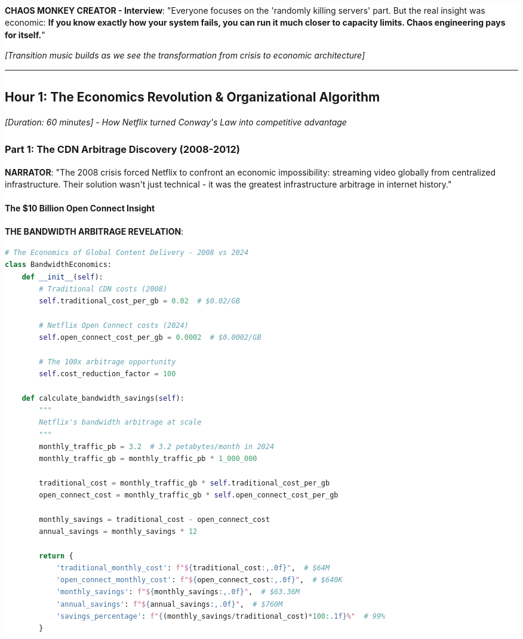 **CHAOS MONKEY CREATOR - Interview**:
"Everyone focuses on the 'randomly killing servers' part. But the real insight was economic: **If you know exactly how your system fails, you can run it much closer to capacity limits. Chaos engineering pays for itself.**"

*[Transition music builds as we see the transformation from crisis to economic architecture]*

---

## Hour 1: The Economics Revolution & Organizational Algorithm
*[Duration: 60 minutes] - How Netflix turned Conway's Law into competitive advantage*

### Part 1: The CDN Arbitrage Discovery (2008-2012)

**NARRATOR**: "The 2008 crisis forced Netflix to confront an economic impossibility: streaming video globally from centralized infrastructure. Their solution wasn't just technical - it was the greatest infrastructure arbitrage in internet history."

#### The $10 Billion Open Connect Insight

**THE BANDWIDTH ARBITRAGE REVELATION**:
```python
# The Economics of Global Content Delivery - 2008 vs 2024
class BandwidthEconomics:
    def __init__(self):
        # Traditional CDN costs (2008)
        self.traditional_cost_per_gb = 0.02  # $0.02/GB
        
        # Netflix Open Connect costs (2024)  
        self.open_connect_cost_per_gb = 0.0002  # $0.0002/GB
        
        # The 100x arbitrage opportunity
        self.cost_reduction_factor = 100
        
    def calculate_bandwidth_savings(self):
        """
        Netflix's bandwidth arbitrage at scale
        """
        monthly_traffic_pb = 3.2  # 3.2 petabytes/month in 2024
        monthly_traffic_gb = monthly_traffic_pb * 1_000_000
        
        traditional_cost = monthly_traffic_gb * self.traditional_cost_per_gb
        open_connect_cost = monthly_traffic_gb * self.open_connect_cost_per_gb
        
        monthly_savings = traditional_cost - open_connect_cost
        annual_savings = monthly_savings * 12
        
        return {
            'traditional_monthly_cost': f"${traditional_cost:,.0f}",  # $64M
            'open_connect_monthly_cost': f"${open_connect_cost:,.0f}",  # $640K
            'monthly_savings': f"${monthly_savings:,.0f}",  # $63.36M
            'annual_savings': f"${annual_savings:,.0f}",  # $760M
            'savings_percentage': f"{(monthly_savings/traditional_cost)*100:.1f}%"  # 99%
        }
```
